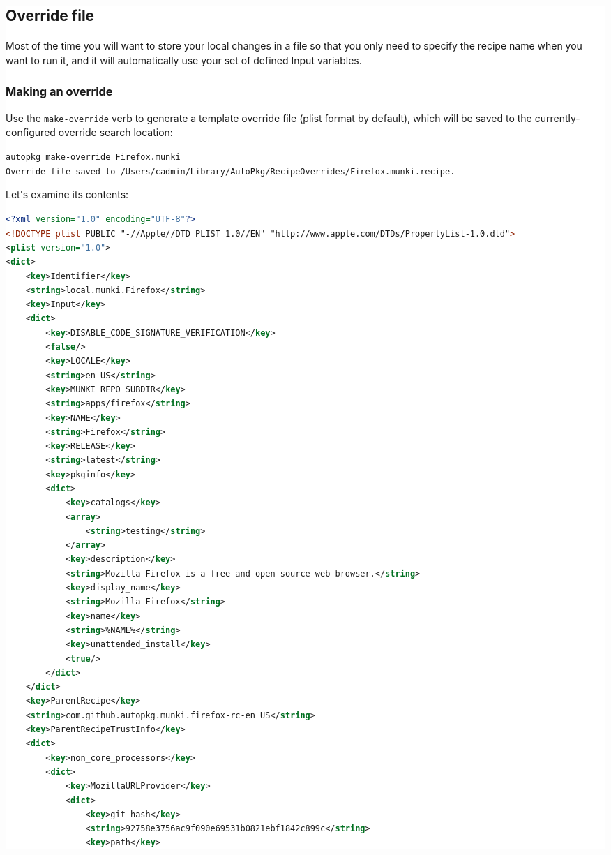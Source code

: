 ## Override file

Most of the time you will want to store your local changes in a file so that you only need to specify the recipe name when you want to run it, and it will automatically use your set of defined Input variables.

### Making an override

Use the `make-override` verb to generate a template override file (plist format by default), which will be saved to the currently-configured override search location:

```
autopkg make-override Firefox.munki
Override file saved to /Users/cadmin/Library/AutoPkg/RecipeOverrides/Firefox.munki.recipe.
```

Let's examine its contents:

```xml
<?xml version="1.0" encoding="UTF-8"?>
<!DOCTYPE plist PUBLIC "-//Apple//DTD PLIST 1.0//EN" "http://www.apple.com/DTDs/PropertyList-1.0.dtd">
<plist version="1.0">
<dict>
    <key>Identifier</key>
    <string>local.munki.Firefox</string>
    <key>Input</key>
    <dict>
        <key>DISABLE_CODE_SIGNATURE_VERIFICATION</key>
        <false/>
        <key>LOCALE</key>
        <string>en-US</string>
        <key>MUNKI_REPO_SUBDIR</key>
        <string>apps/firefox</string>
        <key>NAME</key>
        <string>Firefox</string>
        <key>RELEASE</key>
        <string>latest</string>
        <key>pkginfo</key>
        <dict>
            <key>catalogs</key>
            <array>
                <string>testing</string>
            </array>
            <key>description</key>
            <string>Mozilla Firefox is a free and open source web browser.</string>
            <key>display_name</key>
            <string>Mozilla Firefox</string>
            <key>name</key>
            <string>%NAME%</string>
            <key>unattended_install</key>
            <true/>
        </dict>
    </dict>
    <key>ParentRecipe</key>
    <string>com.github.autopkg.munki.firefox-rc-en_US</string>
    <key>ParentRecipeTrustInfo</key>
    <dict>
        <key>non_core_processors</key>
        <dict>
            <key>MozillaURLProvider</key>
            <dict>
                <key>git_hash</key>
                <string>92758e3756ac9f090e69531b0821ebf1842c899c</string>
                <key>path</key>
```